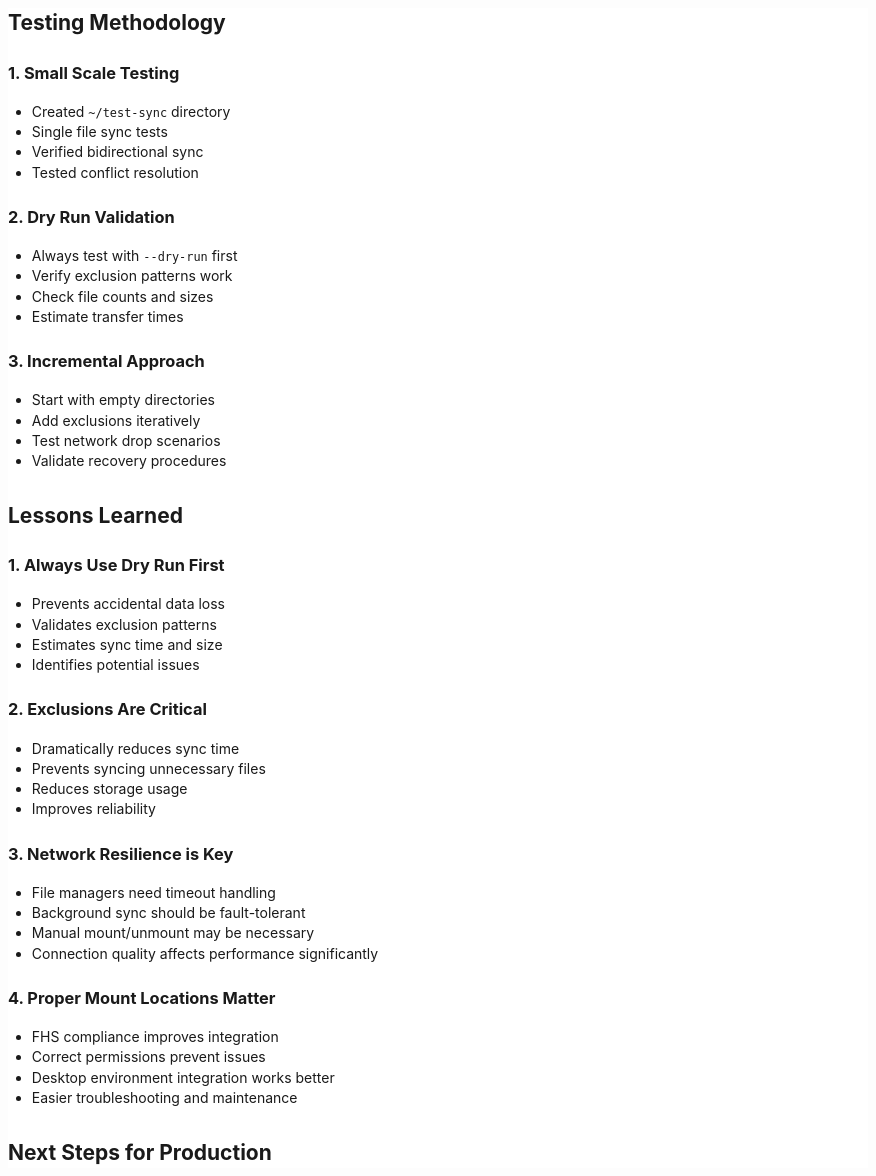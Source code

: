 ## Testing Methodology

### 1. Small Scale Testing
- Created `~/test-sync` directory
- Single file sync tests
- Verified bidirectional sync
- Tested conflict resolution

### 2. Dry Run Validation
- Always test with `--dry-run` first
- Verify exclusion patterns work
- Check file counts and sizes
- Estimate transfer times

### 3. Incremental Approach
- Start with empty directories
- Add exclusions iteratively
- Test network drop scenarios
- Validate recovery procedures

## Lessons Learned

### 1. Always Use Dry Run First
- Prevents accidental data loss
- Validates exclusion patterns
- Estimates sync time and size
- Identifies potential issues

### 2. Exclusions Are Critical
- Dramatically reduces sync time
- Prevents syncing unnecessary files
- Reduces storage usage
- Improves reliability

### 3. Network Resilience is Key
- File managers need timeout handling
- Background sync should be fault-tolerant
- Manual mount/unmount may be necessary
- Connection quality affects performance significantly

### 4. Proper Mount Locations Matter
- FHS compliance improves integration
- Correct permissions prevent issues
- Desktop environment integration works better
- Easier troubleshooting and maintenance

## Next Steps for Production
